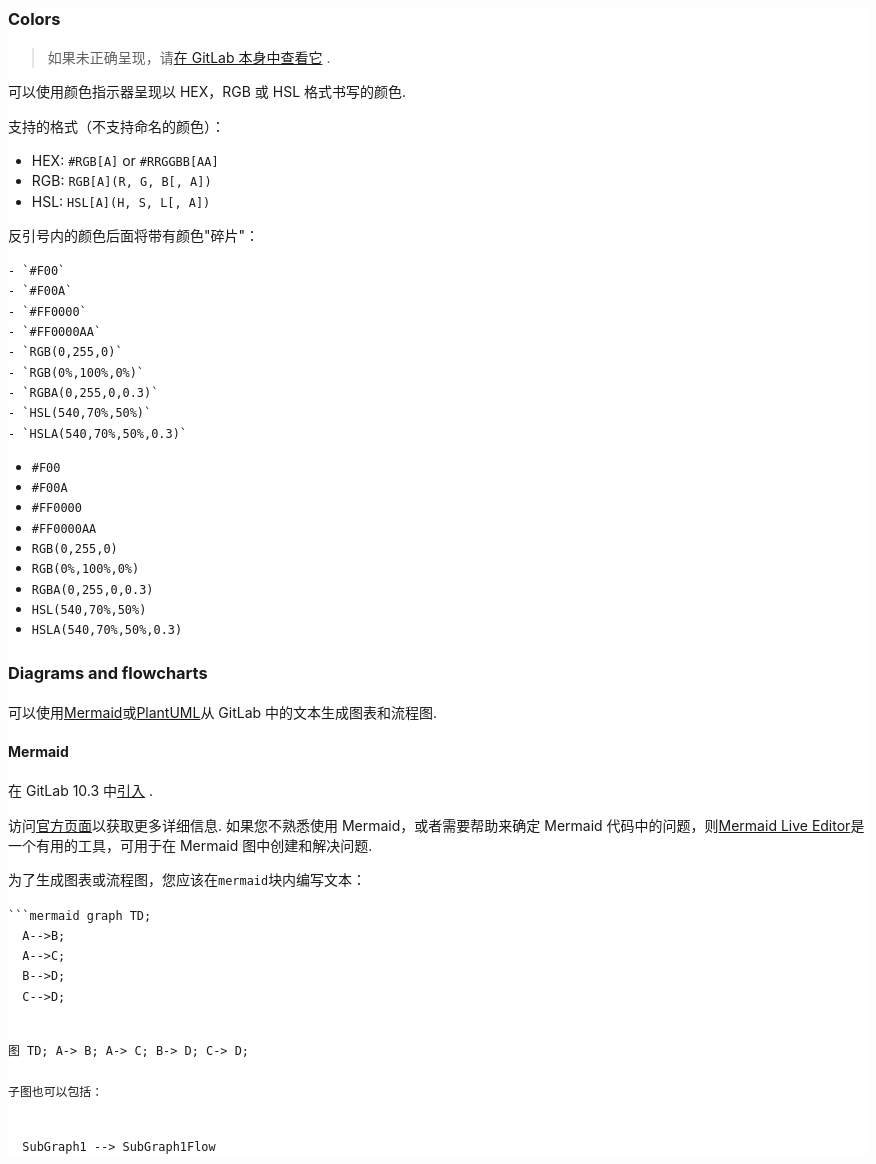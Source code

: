 ### Colors[](#colors "Permalink")

> 如果未正确呈现，请[在 GitLab 本身中查看它](https://gitlab.com/gitlab-org/gitlab/blob/master/doc/user/markdown.md#colors) .

可以使用颜色指示器呈现以 HEX，RGB 或 HSL 格式书写的颜色.

支持的格式（不支持命名的颜色）：

*   HEX: ``#RGB[A]`` or ``#RRGGBB[AA]``
*   RGB: ``RGB[A](R, G, B[, A])``
*   HSL: ``HSL[A](H, S, L[, A])``

反引号内的颜色后面将带有颜色"碎片"：

```
- `#F00`
- `#F00A`
- `#FF0000`
- `#FF0000AA`
- `RGB(0,255,0)`
- `RGB(0%,100%,0%)`
- `RGBA(0,255,0,0.3)`
- `HSL(540,70%,50%)`
- `HSLA(540,70%,50%,0.3)` 
```

*   `#F00`
*   `#F00A`
*   `#FF0000`
*   `#FF0000AA`
*   `RGB(0,255,0)`
*   `RGB(0%,100%,0%)`
*   `RGBA(0,255,0,0.3)`
*   `HSL(540,70%,50%)`
*   `HSLA(540,70%,50%,0.3)`

### Diagrams and flowcharts[](#diagrams-and-flowcharts "Permalink")

可以使用[Mermaid](https://s0mermaidjs0github0io.icopy.site/)或[PlantUML](https://plantuml.com)从 GitLab 中的文本生成图表和流程图.

#### Mermaid[](#mermaid "Permalink")

在 GitLab 10.3 中[引入](https://gitlab.com/gitlab-org/gitlab-foss/-/merge_requests/15107) .

访问[官方页面](https://s0mermaidjs0github0io.icopy.site/)以获取更多详细信息. 如果您不熟悉使用 Mermaid，或者需要帮助来确定 Mermaid 代码中的问题，则[Mermaid Live Editor](https://mermaid-js.github.io/mermaid-live-editor/)是一个有用的工具，可用于在 Mermaid 图中创建和解决问题.

为了生成图表或流程图，您应该在`mermaid`块内编写文本：

```
```mermaid graph TD;
  A-->B;
  A-->C;
  B-->D;
  C-->D;
``` 
```

图 TD; A-> B; A-> C; B-> D; C-> D;

子图也可以包括：

```
```mermaid graph TB

  SubGraph1 --> SubGraph1Flow
```

[^1]: This is the text inside a footnote.
[^footnote-42]: This is another footnote. 
[logo]: img/markdown_logo.png "Title Text" 
[arbitrary case-insensitive reference text]: https://www.mozilla.org/en-US/
[1]: https://slashdot.org
[link text itself]: https://www.reddit.com 